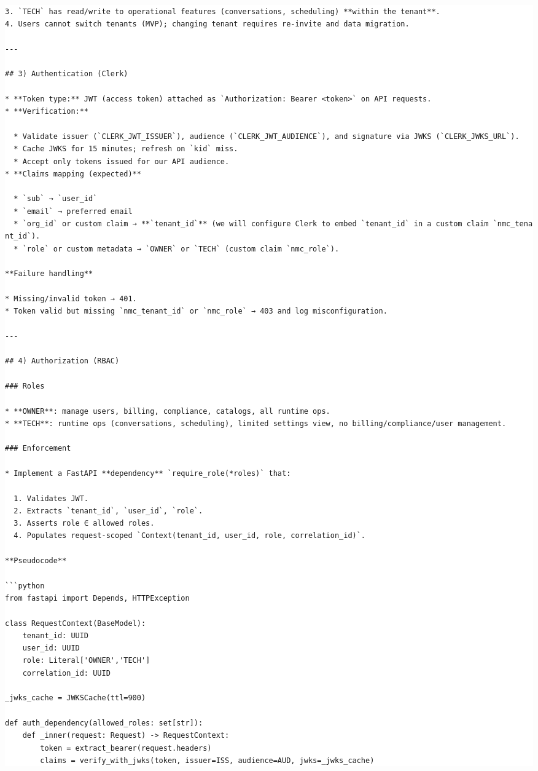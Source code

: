 ```
3. `TECH` has read/write to operational features (conversations, scheduling) **within the tenant**.
4. Users cannot switch tenants (MVP); changing tenant requires re-invite and data migration.

---

## 3) Authentication (Clerk)

* **Token type:** JWT (access token) attached as `Authorization: Bearer <token>` on API requests.
* **Verification:**

  * Validate issuer (`CLERK_JWT_ISSUER`), audience (`CLERK_JWT_AUDIENCE`), and signature via JWKS (`CLERK_JWKS_URL`).
  * Cache JWKS for 15 minutes; refresh on `kid` miss.
  * Accept only tokens issued for our API audience.
* **Claims mapping (expected)**

  * `sub` → `user_id`
  * `email` → preferred email
  * `org_id` or custom claim → **`tenant_id`** (we will configure Clerk to embed `tenant_id` in a custom claim `nmc_tenant_id`).
  * `role` or custom metadata → `OWNER` or `TECH` (custom claim `nmc_role`).

**Failure handling**

* Missing/invalid token → 401.
* Token valid but missing `nmc_tenant_id` or `nmc_role` → 403 and log misconfiguration.

---

## 4) Authorization (RBAC)

### Roles

* **OWNER**: manage users, billing, compliance, catalogs, all runtime ops.
* **TECH**: runtime ops (conversations, scheduling), limited settings view, no billing/compliance/user management.

### Enforcement

* Implement a FastAPI **dependency** `require_role(*roles)` that:

  1. Validates JWT.
  2. Extracts `tenant_id`, `user_id`, `role`.
  3. Asserts role ∈ allowed roles.
  4. Populates request-scoped `Context(tenant_id, user_id, role, correlation_id)`.

**Pseudocode**

```python
from fastapi import Depends, HTTPException

class RequestContext(BaseModel):
    tenant_id: UUID
    user_id: UUID
    role: Literal['OWNER','TECH']
    correlation_id: UUID

_jwks_cache = JWKSCache(ttl=900)

def auth_dependency(allowed_roles: set[str]):
    def _inner(request: Request) -> RequestContext:
        token = extract_bearer(request.headers)
        claims = verify_with_jwks(token, issuer=ISS, audience=AUD, jwks=_jwks_cache)
```